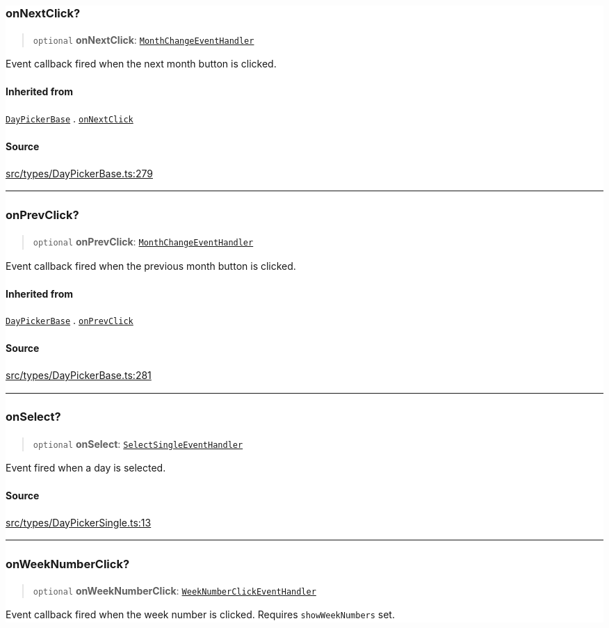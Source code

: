 ### onNextClick?

> `optional` **onNextClick**: [`MonthChangeEventHandler`](../type-aliases/MonthChangeEventHandler.md)

Event callback fired when the next month button is clicked.

#### Inherited from

[`DayPickerBase`](DayPickerBase.md) . [`onNextClick`](DayPickerBase.md#onnextclick)

#### Source

[src/types/DayPickerBase.ts:279](https://github.com/gpbl/react-day-picker/blob/9ad13dc72fff814dcf720a62f6e3b5ea38e8af6d/src/types/DayPickerBase.ts#L279)

***

### onPrevClick?

> `optional` **onPrevClick**: [`MonthChangeEventHandler`](../type-aliases/MonthChangeEventHandler.md)

Event callback fired when the previous month button is clicked.

#### Inherited from

[`DayPickerBase`](DayPickerBase.md) . [`onPrevClick`](DayPickerBase.md#onprevclick)

#### Source

[src/types/DayPickerBase.ts:281](https://github.com/gpbl/react-day-picker/blob/9ad13dc72fff814dcf720a62f6e3b5ea38e8af6d/src/types/DayPickerBase.ts#L281)

***

### onSelect?

> `optional` **onSelect**: [`SelectSingleEventHandler`](../type-aliases/SelectSingleEventHandler.md)

Event fired when a day is selected.

#### Source

[src/types/DayPickerSingle.ts:13](https://github.com/gpbl/react-day-picker/blob/9ad13dc72fff814dcf720a62f6e3b5ea38e8af6d/src/types/DayPickerSingle.ts#L13)

***

### onWeekNumberClick?

> `optional` **onWeekNumberClick**: [`WeekNumberClickEventHandler`](../type-aliases/WeekNumberClickEventHandler.md)

Event callback fired when the week number is clicked. Requires
`showWeekNumbers` set.
